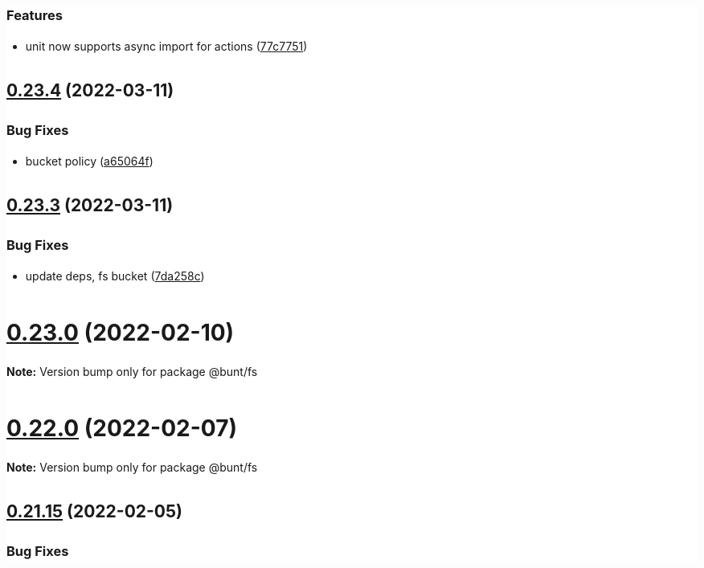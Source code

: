 
### Features

* unit now supports async import for actions ([77c7751](https://github.com/izatop/bunt/commit/77c775133f9826103ea1fe3921e5f23bae40a6c3))





## [0.23.4](https://github.com/izatop/bunt/compare/v0.23.3...v0.23.4) (2022-03-11)


### Bug Fixes

* bucket policy ([a65064f](https://github.com/izatop/bunt/commit/a65064f21f5b228040ff27dd20bf26e65b9198d4))





## [0.23.3](https://github.com/izatop/bunt/compare/v0.23.2...v0.23.3) (2022-03-11)


### Bug Fixes

* update deps, fs bucket ([7da258c](https://github.com/izatop/bunt/commit/7da258c7027e4f608e797e30510341ad2bc8864f))





# [0.23.0](https://github.com/izatop/bunt/compare/v0.22.1...v0.23.0) (2022-02-10)

**Note:** Version bump only for package @bunt/fs





# [0.22.0](https://github.com/izatop/bunt/compare/v0.21.15...v0.22.0) (2022-02-07)

**Note:** Version bump only for package @bunt/fs





## [0.21.15](https://github.com/izatop/bunt/compare/v0.21.14...v0.21.15) (2022-02-05)


### Bug Fixes
